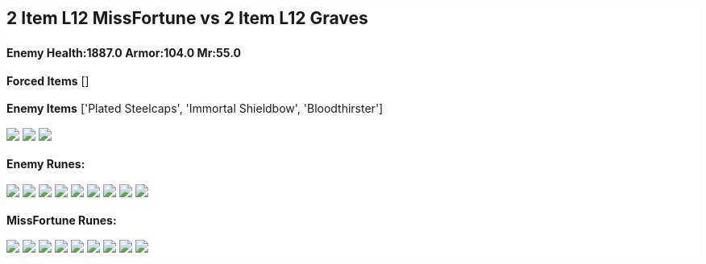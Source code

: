## 2 Item L12 MissFortune vs 2 Item L12 Graves

**Enemy Health:1887.0 Armor:104.0 Mr:55.0**


**Forced Items** []








**Enemy Items** ['Plated Steelcaps', 'Immortal Shieldbow', 'Bloodthirster']





![](/item/3047.png)
![](/item/6673.png)
![](/item/3072.png)



**Enemy Runes:**





![](/Styles/Precision/FleetFootwork/FleetFootwork.png)
![](/Styles/Precision/Overheal.png)
![](/Styles/Precision/LegendAlacrity/LegendAlacrity.png)
![](/Styles/Precision/CoupDeGrace/CoupDeGrace.png)
![](/Styles/Domination/EyeballCollection/EyeballCollection.png)
![](/Styles/Domination/TreasureHunter/TreasureHunter.png)
![](/StatMods/StatModsAttackSpeedIcon.png)
![](/StatMods/StatModsAdaptiveForceIcon.png)
![](/StatMods/StatModsHealthScalingIcon.png)



**MissFortune Runes:**


![](/Styles/Precision/PressTheAttack/PressTheAttack.png)
![](/Styles/Precision/Overheal.png)
![](/Styles/Precision/LegendAlacrity/LegendAlacrity.png)
![](/Styles/Precision/CutDown/CutDown.png)
![](/Styles/Sorcery/AbsoluteFocus/AbsoluteFocus.png)
![](/Styles/Sorcery/GatheringStorm/GatheringStorm.png)
![](/StatMods/StatModsAttackSpeedIcon.png)
![](/StatMods/StatModsAdaptiveForceIcon.png)
![](/StatMods/StatModsArmorIcon.png)
